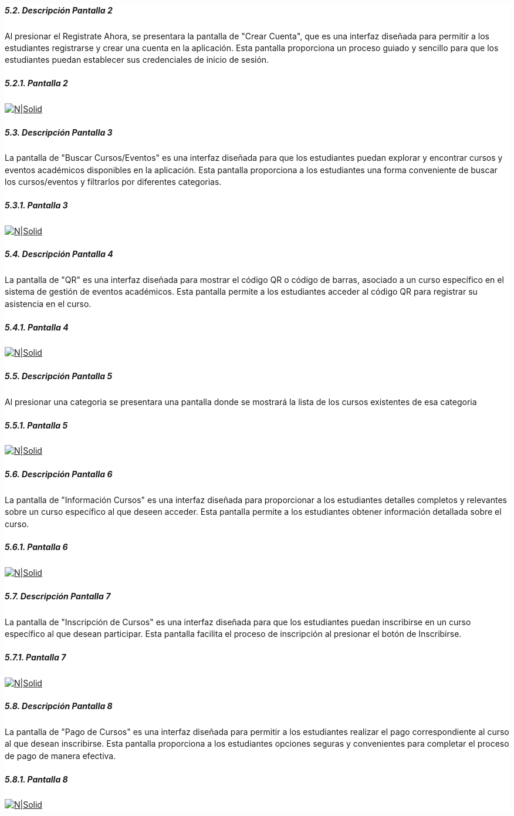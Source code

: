 ##### 5.2. Descripción Pantalla 2
Al presionar el Registrate Ahora, se presentara la pantalla de "Crear Cuenta", que es una interfaz diseñada para permitir a los estudiantes registrarse y crear una cuenta en la aplicación. Esta pantalla proporciona un proceso guiado y sencillo para que los estudiantes puedan establecer sus credenciales de inicio de sesión.
##### 5.2.1. Pantalla 2
[![N|Solid](https://i.imgur.com/S4wFVgk.png)](https://nodesource.com/products/nsolid)

##### 5.3. Descripción Pantalla 3
La pantalla de "Buscar Cursos/Eventos" es una interfaz diseñada para que los estudiantes puedan explorar y encontrar cursos y eventos académicos disponibles en la aplicación. Esta pantalla proporciona a los estudiantes una forma conveniente de buscar los cursos/eventos y filtrarlos por diferentes categorias. 
##### 5.3.1. Pantalla 3
[![N|Solid](https://i.imgur.com/eMygNFj.png)](https://nodesource.com/products/nsolid)

##### 5.4. Descripción Pantalla 4
La pantalla de "QR" es una interfaz diseñada para mostrar el código QR o código de barras, asociado a un curso específico en el sistema de gestión de eventos académicos. Esta pantalla permite a los estudiantes acceder al código QR para registrar su asistencia en el curso. 
##### 5.4.1. Pantalla 4
[![N|Solid](https://i.imgur.com/8VyR2PM.png)](https://nodesource.com/products/nsolid)

##### 5.5. Descripción Pantalla 5
Al presionar una categoria se presentara una pantalla donde se mostrará la lista de los cursos existentes de esa categoria
##### 5.5.1. Pantalla 5
[![N|Solid](https://i.imgur.com/j5dqRZ6.png)](https://nodesource.com/products/nsolid)


##### 5.6. Descripción Pantalla 6
La pantalla de "Información Cursos" es una interfaz diseñada para proporcionar a los estudiantes detalles completos y relevantes sobre un curso específico al que deseen acceder. Esta pantalla permite a los estudiantes obtener información detallada sobre el curso.
##### 5.6.1. Pantalla 6
[![N|Solid](https://i.imgur.com/yORjc4Y.png)](https://nodesource.com/products/nsolid)

##### 5.7. Descripción Pantalla 7
La pantalla de "Inscripción de Cursos" es una interfaz diseñada para que los estudiantes puedan inscribirse en un curso específico al que desean participar. Esta pantalla facilita el proceso de inscripción al presionar el botón de Inscribirse.
##### 5.7.1. Pantalla 7
[![N|Solid](https://i.imgur.com/s5K5nmJ.png)](https://nodesource.com/products/nsolid)

##### 5.8. Descripción Pantalla 8
La pantalla de "Pago de Cursos" es una interfaz diseñada para permitir a los estudiantes realizar el pago correspondiente al curso al que desean inscribirse. Esta pantalla proporciona a los estudiantes opciones seguras y convenientes para completar el proceso de pago de manera efectiva. 
##### 5.8.1. Pantalla 8
[![N|Solid](https://i.imgur.com/KP2no0Q.png)](https://nodesource.com/products/nsolid)
